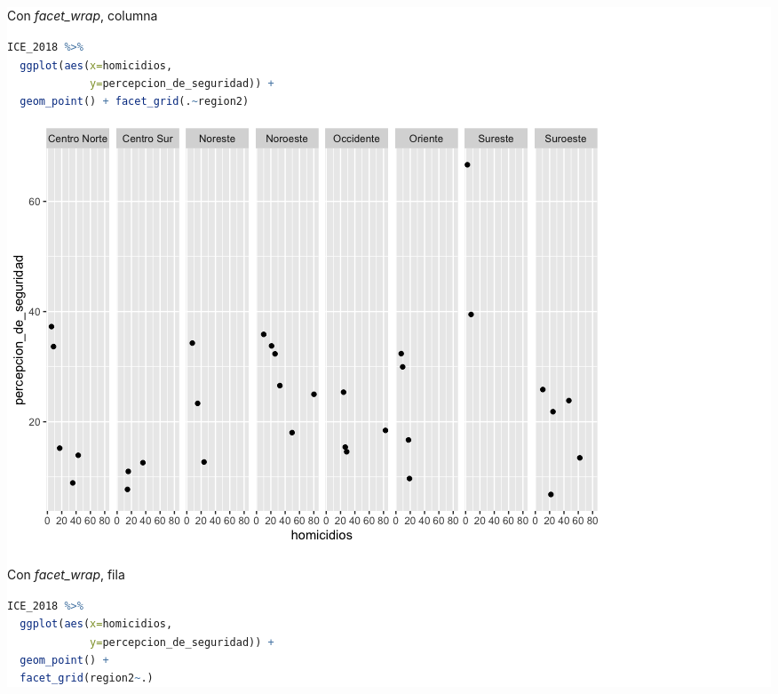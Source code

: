 Con *facet\_wrap*, columna

``` r
ICE_2018 %>% 
  ggplot(aes(x=homicidios,
             y=percepcion_de_seguridad)) +
  geom_point() + facet_grid(.~region2)
```

![](P5_files/figure-gfm/unnamed-chunk-27-1.png)

Con *facet\_wrap*, fila

``` r
ICE_2018 %>% 
  ggplot(aes(x=homicidios,
             y=percepcion_de_seguridad)) +
  geom_point() +
  facet_grid(region2~.)
```
